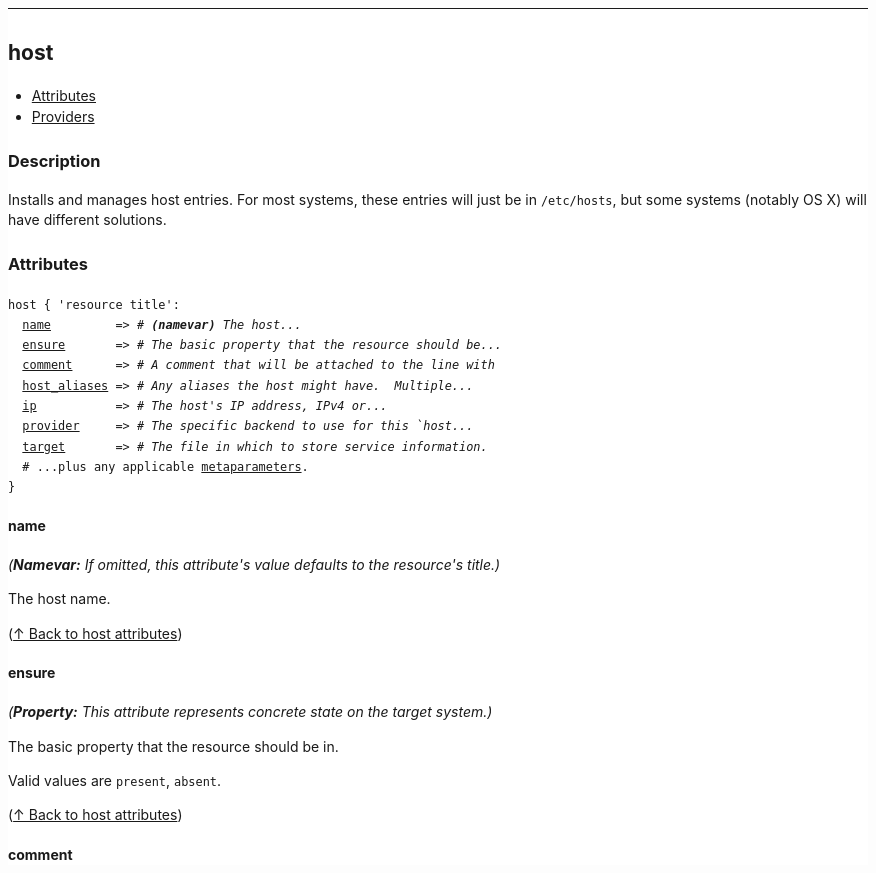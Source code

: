   </tbody>
</table>



---------

host
-----

* [Attributes](#host-attributes)
* [Providers](#host-providers)

<h3 id="host-description">Description</h3>

Installs and manages host entries.  For most systems, these
entries will just be in `/etc/hosts`, but some systems (notably OS X)
will have different solutions.

<h3 id="host-attributes">Attributes</h3>

<pre><code>host { 'resource title':
  <a href="#host-attribute-name">name</a>         =&gt; <em># <strong>(namevar)</strong> The host...</em>
  <a href="#host-attribute-ensure">ensure</a>       =&gt; <em># The basic property that the resource should be...</em>
  <a href="#host-attribute-comment">comment</a>      =&gt; <em># A comment that will be attached to the line with </em>
  <a href="#host-attribute-host_aliases">host_aliases</a> =&gt; <em># Any aliases the host might have.  Multiple...</em>
  <a href="#host-attribute-ip">ip</a>           =&gt; <em># The host's IP address, IPv4 or...</em>
  <a href="#host-attribute-provider">provider</a>     =&gt; <em># The specific backend to use for this `host...</em>
  <a href="#host-attribute-target">target</a>       =&gt; <em># The file in which to store service information.  </em>
  # ...plus any applicable <a href="./metaparameter.html">metaparameters</a>.
}</code></pre>

<h4 id="host-attribute-name">name</h4>

_(**Namevar:** If omitted, this attribute's value defaults to the resource's title.)_

The host name.

([↑ Back to host attributes](#host-attributes))

<h4 id="host-attribute-ensure">ensure</h4>

_(**Property:** This attribute represents concrete state on the target system.)_

The basic property that the resource should be in.

Valid values are `present`, `absent`.

([↑ Back to host attributes](#host-attributes))

<h4 id="host-attribute-comment">comment</h4>
